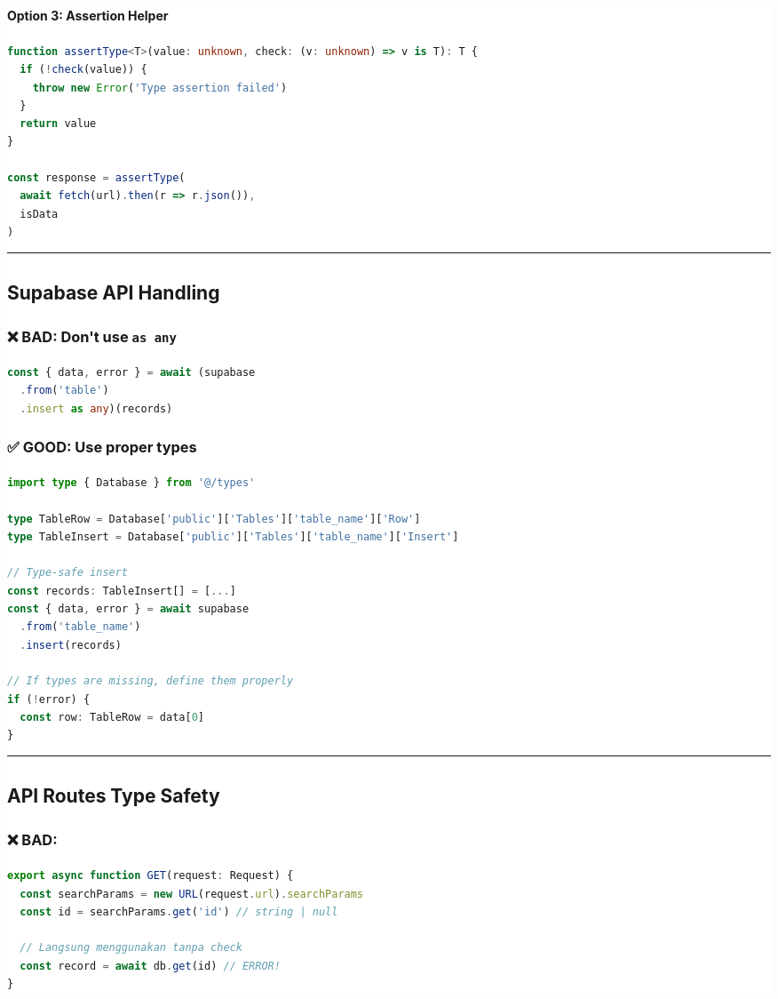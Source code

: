 #### Option 3: Assertion Helper
```typescript
function assertType<T>(value: unknown, check: (v: unknown) => v is T): T {
  if (!check(value)) {
    throw new Error('Type assertion failed')
  }
  return value
}

const response = assertType(
  await fetch(url).then(r => r.json()),
  isData
)
```

---

## Supabase API Handling

### ❌ BAD: Don't use `as any`
```typescript
const { data, error } = await (supabase
  .from('table')
  .insert as any)(records)
```

### ✅ GOOD: Use proper types

```typescript
import type { Database } from '@/types'

type TableRow = Database['public']['Tables']['table_name']['Row']
type TableInsert = Database['public']['Tables']['table_name']['Insert']

// Type-safe insert
const records: TableInsert[] = [...]
const { data, error } = await supabase
  .from('table_name')
  .insert(records)

// If types are missing, define them properly
if (!error) {
  const row: TableRow = data[0]
}
```

---

## API Routes Type Safety

### ❌ BAD:
```typescript
export async function GET(request: Request) {
  const searchParams = new URL(request.url).searchParams
  const id = searchParams.get('id') // string | null
  
  // Langsung menggunakan tanpa check
  const record = await db.get(id) // ERROR!
}
```
